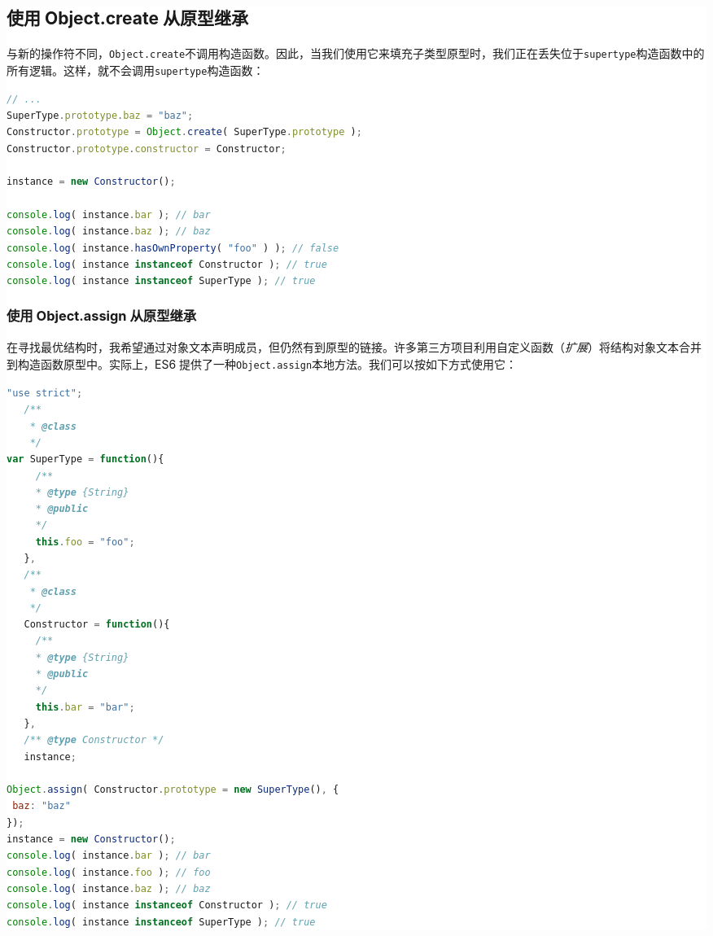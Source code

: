 ## 使用 Object.create 从原型继承

与新的操作符不同，`Object.create`不调用构造函数。因此，当我们使用它来填充子类型原型时，我们正在丢失位于`supertype`构造函数中的所有逻辑。这样，就不会调用`supertype`构造函数：

```js
// ...
SuperType.prototype.baz = "baz";
Constructor.prototype = Object.create( SuperType.prototype );
Constructor.prototype.constructor = Constructor;

instance = new Constructor();

console.log( instance.bar ); // bar
console.log( instance.baz ); // baz
console.log( instance.hasOwnProperty( "foo" ) ); // false
console.log( instance instanceof Constructor ); // true
console.log( instance instanceof SuperType ); // true
```

### 使用 Object.assign 从原型继承

在寻找最优结构时，我希望通过对象文本声明成员，但仍然有到原型的链接。许多第三方项目利用自定义函数（*扩展*）将结构对象文本合并到构造函数原型中。实际上，ES6 提供了一种`Object.assign`本地方法。我们可以按如下方式使用它：

```js
"use strict";
   /**
    * @class
    */
var SuperType = function(){
     /**
     * @type {String}
     * @public
     */
     this.foo = "foo";
   },
   /**
    * @class
    */
   Constructor = function(){
     /**
     * @type {String}
     * @public
     */
     this.bar = "bar";
   },
   /** @type Constructor */
   instance;

Object.assign( Constructor.prototype = new SuperType(), {
 baz: "baz"
});
instance = new Constructor();
console.log( instance.bar ); // bar
console.log( instance.foo ); // foo
console.log( instance.baz ); // baz
console.log( instance instanceof Constructor ); // true
console.log( instance instanceof SuperType ); // true
```
